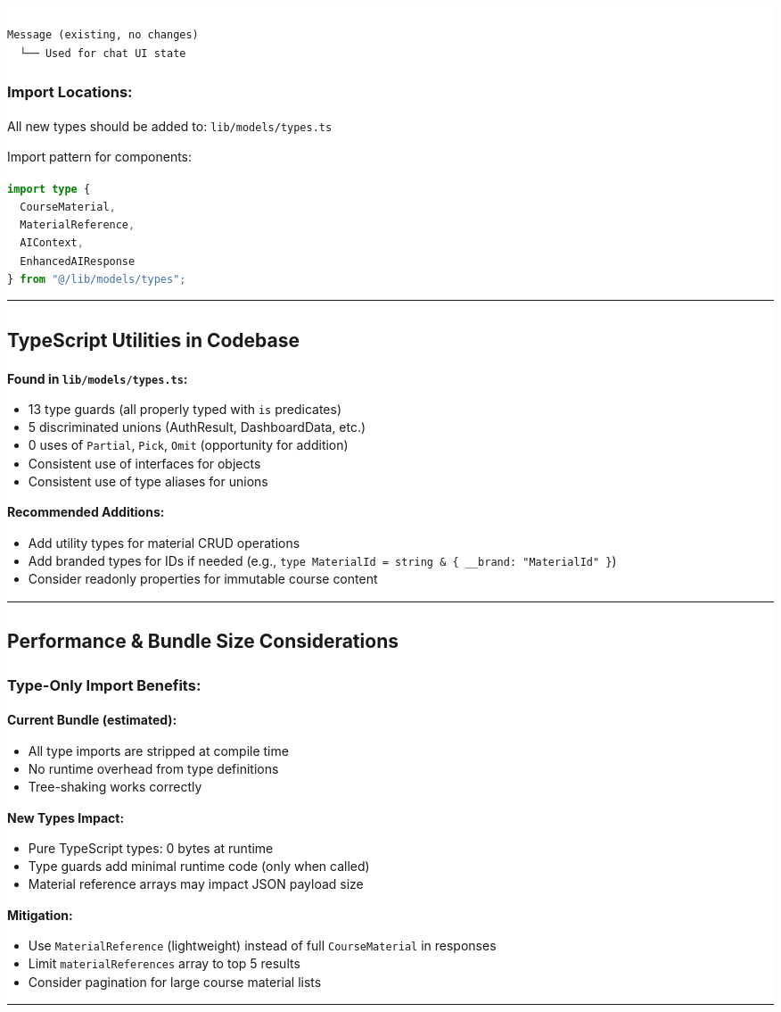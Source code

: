 ```

Message (existing, no changes)
  └── Used for chat UI state
```

### Import Locations:

All new types should be added to: `lib/models/types.ts`

Import pattern for components:
```typescript
import type {
  CourseMaterial,
  MaterialReference,
  AIContext,
  EnhancedAIResponse
} from "@/lib/models/types";
```

---

## TypeScript Utilities in Codebase

**Found in `lib/models/types.ts`:**
- 13 type guards (all properly typed with `is` predicates)
- 5 discriminated unions (AuthResult, DashboardData, etc.)
- 0 uses of `Partial`, `Pick`, `Omit` (opportunity for addition)
- Consistent use of interfaces for objects
- Consistent use of type aliases for unions

**Recommended Additions:**
- Add utility types for material CRUD operations
- Add branded types for IDs if needed (e.g., `type MaterialId = string & { __brand: "MaterialId" }`)
- Consider readonly properties for immutable course content

---

## Performance & Bundle Size Considerations

### Type-Only Import Benefits:

**Current Bundle (estimated):**
- All type imports are stripped at compile time
- No runtime overhead from type definitions
- Tree-shaking works correctly

**New Types Impact:**
- Pure TypeScript types: 0 bytes at runtime
- Type guards add minimal runtime code (only when called)
- Material reference arrays may impact JSON payload size

**Mitigation:**
- Use `MaterialReference` (lightweight) instead of full `CourseMaterial` in responses
- Limit `materialReferences` array to top 5 results
- Consider pagination for large course material lists

---